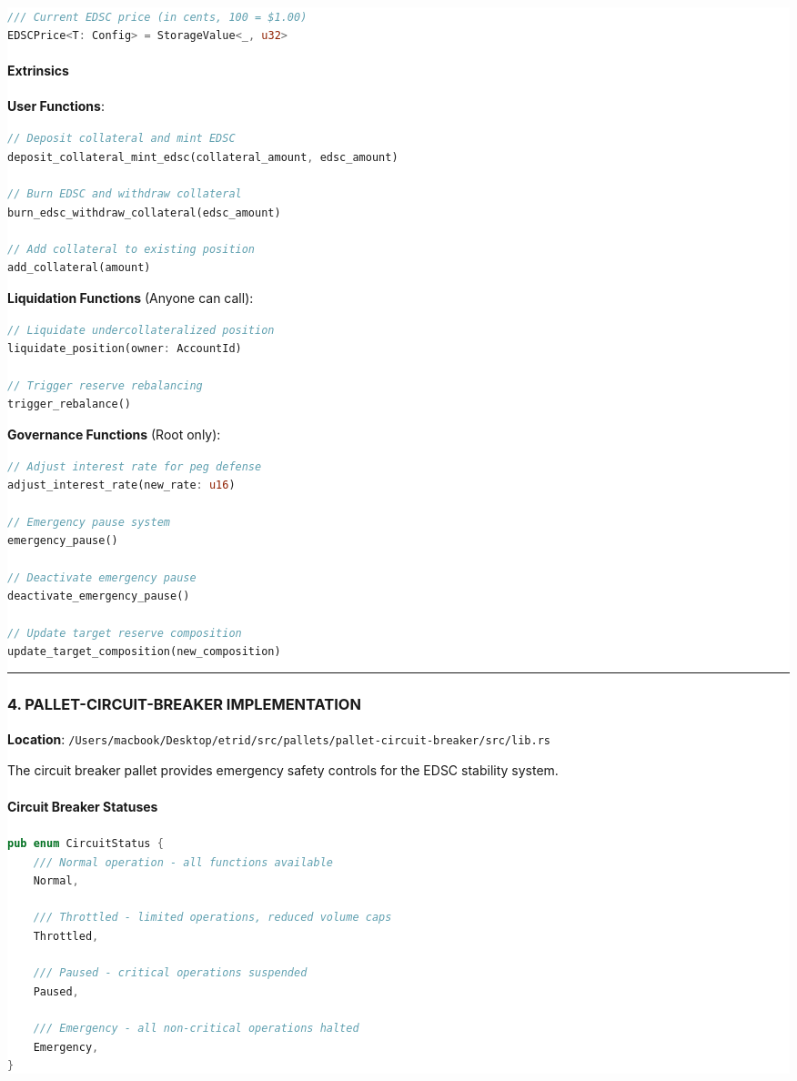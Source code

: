 ```rust
/// Current EDSC price (in cents, 100 = $1.00)
EDSCPrice<T: Config> = StorageValue<_, u32>
```

#### Extrinsics

**User Functions**:
```rust
// Deposit collateral and mint EDSC
deposit_collateral_mint_edsc(collateral_amount, edsc_amount)

// Burn EDSC and withdraw collateral
burn_edsc_withdraw_collateral(edsc_amount)

// Add collateral to existing position
add_collateral(amount)
```

**Liquidation Functions** (Anyone can call):
```rust
// Liquidate undercollateralized position
liquidate_position(owner: AccountId)

// Trigger reserve rebalancing
trigger_rebalance()
```

**Governance Functions** (Root only):
```rust
// Adjust interest rate for peg defense
adjust_interest_rate(new_rate: u16)

// Emergency pause system
emergency_pause()

// Deactivate emergency pause
deactivate_emergency_pause()

// Update target reserve composition
update_target_composition(new_composition)
```

---

### 4. PALLET-CIRCUIT-BREAKER IMPLEMENTATION

**Location**: `/Users/macbook/Desktop/etrid/src/pallets/pallet-circuit-breaker/src/lib.rs`

The circuit breaker pallet provides emergency safety controls for the EDSC stability system.

#### Circuit Breaker Statuses

```rust
pub enum CircuitStatus {
    /// Normal operation - all functions available
    Normal,

    /// Throttled - limited operations, reduced volume caps
    Throttled,

    /// Paused - critical operations suspended
    Paused,

    /// Emergency - all non-critical operations halted
    Emergency,
}
```
